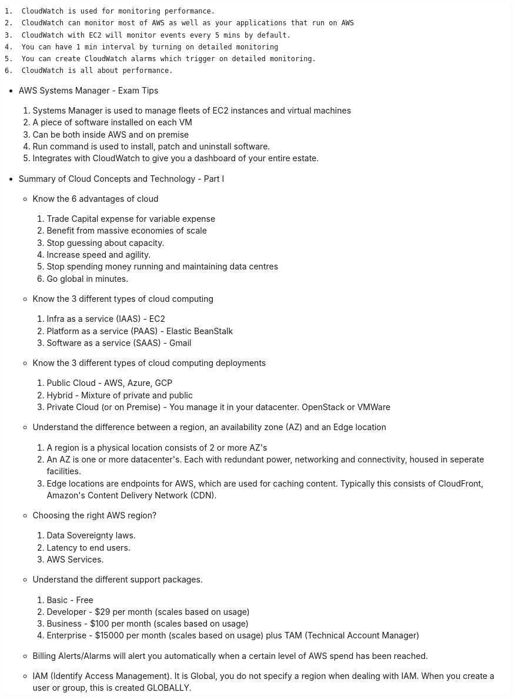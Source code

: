     1.  CloudWatch is used for monitoring performance.
    2.  CloudWatch can monitor most of AWS as well as your applications that run on AWS
    3.  CloudWatch with EC2 will monitor events every 5 mins by default.
    4.  You can have 1 min interval by turning on detailed monitoring
    5.  You can create CloudWatch alarms which trigger on detailed monitoring.
    6.  CloudWatch is all about performance.
*   AWS Systems Manager - Exam Tips
    
    1.  Systems Manager is used to manage fleets of EC2 instances and virtual machines
    2.  A piece of software installed on each VM
    3.  Can be both inside AWS and on premise
    4.  Run command is used to install, patch and uninstall software.
    5.  Integrates with CloudWatch to give you a dashboard of your entire estate.
*   Summary of Cloud Concepts and Technology - Part I
    
    *   Know the 6 advantages of cloud
        
        1.  Trade Capital expense for variable expense
        2.  Benefit from massive economies of scale
        3.  Stop guessing about capacity.
        4.  Increase speed and agility.
        5.  Stop spending money running and maintaining data centres
        6.  Go global in minutes.
    *   Know the 3 different types of cloud computing
        
        1.  Infra as a service (IAAS) - EC2
        2.  Platform as a service (PAAS) - Elastic BeanStalk
        3.  Software as a service (SAAS) - Gmail
    *   Know the 3 different types of cloud computing deployments
        
        1.  Public Cloud - AWS, Azure, GCP
        2.  Hybrid - Mixture of private and public
        3.  Private Cloud (or on Premise) - You manage it in your datacenter. OpenStack or VMWare
    *   Understand the difference between a region, an availability zone (AZ) and an Edge location
        
        1.  A region is a physical location consists of 2 or more AZ's
        2.  An AZ is one or more datacenter's. Each with redundant power, networking and connectivity, housed in seperate facilities.
        3.  Edge locations are endpoints for AWS, which are used for caching content. Typically this consists of CloudFront, Amazon's Content Delivery Network (CDN).
    *   Choosing the right AWS region?
        
        1.  Data Sovereignty laws.
        2.  Latency to end users.
        3.  AWS Services.
    *   Understand the different support packages.
        
        1.  Basic - Free
        2.  Developer - $29 per month (scales based on usage)
        3.  Business - $100 per month (scales based on usage)
        4.  Enterprise - $15000 per month (scales based on usage) plus TAM (Technical Account Manager)
    *   Billing Alerts/Alarms will alert you automatically when a certain level of AWS spend has been reached.
        
    *   IAM (Identify Access Management). It is Global, you do not specify a region when dealing with IAM. When you create a user or group, this is created GLOBALLY.
        